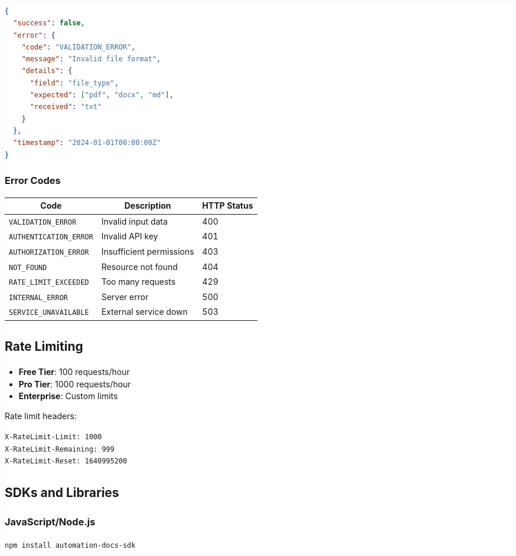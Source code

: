 ```json
{
  "success": false,
  "error": {
    "code": "VALIDATION_ERROR",
    "message": "Invalid file format",
    "details": {
      "field": "file_type",
      "expected": ["pdf", "docx", "md"],
      "received": "txt"
    }
  },
  "timestamp": "2024-01-01T00:00:00Z"
}
```

### Error Codes

| Code | Description | HTTP Status |
|------|-------------|-------------|
| `VALIDATION_ERROR` | Invalid input data | 400 |
| `AUTHENTICATION_ERROR` | Invalid API key | 401 |
| `AUTHORIZATION_ERROR` | Insufficient permissions | 403 |
| `NOT_FOUND` | Resource not found | 404 |
| `RATE_LIMIT_EXCEEDED` | Too many requests | 429 |
| `INTERNAL_ERROR` | Server error | 500 |
| `SERVICE_UNAVAILABLE` | External service down | 503 |

## Rate Limiting

- **Free Tier**: 100 requests/hour
- **Pro Tier**: 1000 requests/hour
- **Enterprise**: Custom limits

Rate limit headers:
```http
X-RateLimit-Limit: 1000
X-RateLimit-Remaining: 999
X-RateLimit-Reset: 1640995200
```

## SDKs and Libraries

### JavaScript/Node.js
```bash
npm install automation-docs-sdk
```
